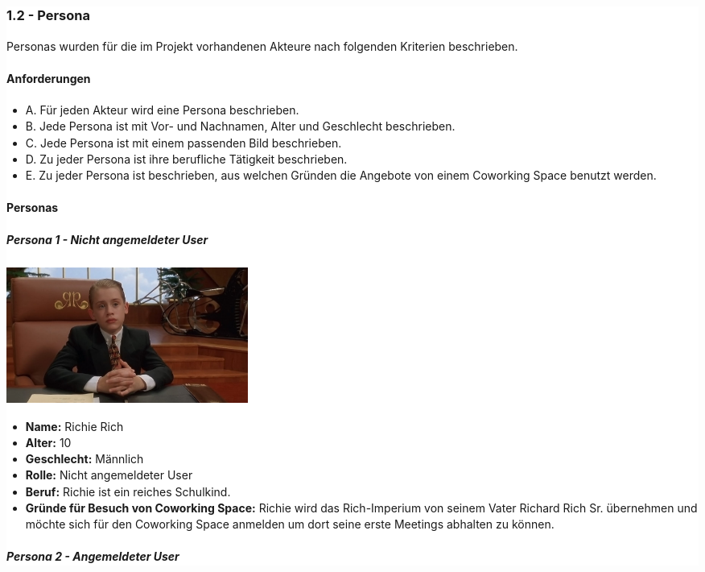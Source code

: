 ### 1.2 - Persona

Personas wurden für die im Projekt vorhandenen Akteure nach folgenden Kriterien beschrieben.
#### Anforderungen

- A. Für jeden Akteur wird eine Persona beschrieben.
- B. Jede Persona ist mit Vor- und Nachnamen, Alter und Geschlecht beschrieben.
- C. Jede Persona ist mit einem passenden Bild beschrieben.
- D. Zu jeder Persona ist ihre berufliche Tätigkeit beschrieben.
- E. Zu jeder Persona ist beschrieben, aus welchen Gründen die Angebote von einem Coworking Space benutzt werden.

#### Personas

##### Persona 1 - Nicht angemeldeter User

<img src="assets/richie_rich.png" width="300">

- **Name:** Richie Rich
- **Alter:** 10
- **Geschlecht:** Männlich
- **Rolle:** Nicht angemeldeter User
- **Beruf:** Richie ist ein reiches Schulkind.
- **Gründe für Besuch von Coworking Space:**  Richie wird das Rich-Imperium von seinem Vater Richard Rich Sr. übernehmen und möchte sich für den Coworking Space anmelden um dort seine erste Meetings abhalten zu können.
##### Persona 2 - Angemeldeter User

